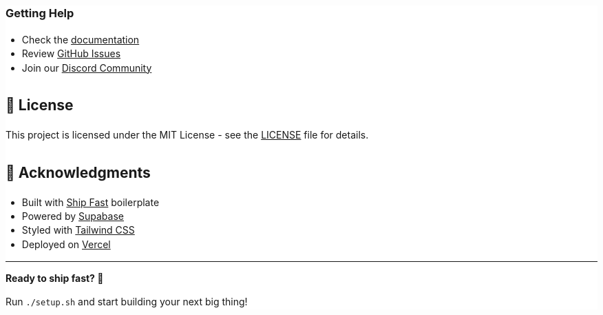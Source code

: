 ### Getting Help

- Check the [documentation](./docs/)
- Review [GitHub Issues](link-to-issues)
- Join our [Discord Community](link-to-discord)

## 📄 License

This project is licensed under the MIT License - see the [LICENSE](LICENSE) file for details.

## 🙏 Acknowledgments

- Built with [Ship Fast](https://shipfa.st/) boilerplate
- Powered by [Supabase](https://supabase.com)
- Styled with [Tailwind CSS](https://tailwindcss.com)
- Deployed on [Vercel](https://vercel.com)

---

**Ready to ship fast? 🚀**

Run `./setup.sh` and start building your next big thing!

